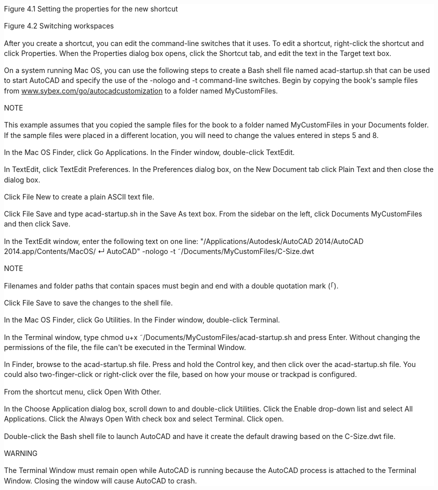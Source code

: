 Figure 4.1 Setting the properties for the new shortcut

Figure 4.2 Switching workspaces

After you create a shortcut, you can edit the command-line switches that it uses. To edit a shortcut, right-click the shortcut and click Properties. When the Properties dialog box opens, click the Shortcut tab, and edit the text in the Target text box.

On a system running Mac OS, you can use the following steps to create a Bash shell file named acad-startup.sh that can be used to start AutoCAD and specify the use of the -nologo and -t command-line switches. Begin by copying the book's sample files from www.sybex.com/go/autocadcustomization to a folder named MyCustomFiles.

NOTE

This example assumes that you copied the sample files for the book to a folder named MyCustomFiles in your Documents folder. If the sample files were placed in a different location, you will need to change the values entered in steps 5 and 8.

In the Mac OS Finder, click Go Applications. In the Finder window, double-click TextEdit.

In TextEdit, click TextEdit Preferences. In the Preferences dialog box, on the New Document tab click Plain Text and then close the dialog box.

Click File New to create a plain ASCII text file.

Click File Save and type acad-startup.sh in the Save As text box. From the sidebar on the left, click Documents MyCustomFiles and then click Save.

In the TextEdit window, enter the following text on one line: "/Applications/Autodesk/AutoCAD 2014/AutoCAD 2014.app/Contents/MacOS/ ↵ AutoCAD" -nologo -t ˜/Documents/MyCustomFiles/C-Size.dwt

NOTE

Filenames and folder paths that contain spaces must begin and end with a double quotation mark (「).

Click File Save to save the changes to the shell file.

In the Mac OS Finder, click Go Utilities. In the Finder window, double-click Terminal.

In the Terminal window, type chmod u+x ˜/Documents/MyCustomFiles/acad-startup.sh and press Enter. Without changing the permissions of the file, the file can't be executed in the Terminal Window.

In Finder, browse to the acad-startup.sh file. Press and hold the Control key, and then click over the acad-startup.sh file. You could also two-finger-click or right-click over the file, based on how your mouse or trackpad is configured.

From the shortcut menu, click Open With Other.

In the Choose Application dialog box, scroll down to and double-click Utilities. Click the Enable drop-down list and select All Applications. Click the Always Open With check box and select Terminal. Click open.

Double-click the Bash shell file to launch AutoCAD and have it create the default drawing based on the C-Size.dwt file.

WARNING

The Terminal Window must remain open while AutoCAD is running because the AutoCAD process is attached to the Terminal Window. Closing the window will cause AutoCAD to crash.
